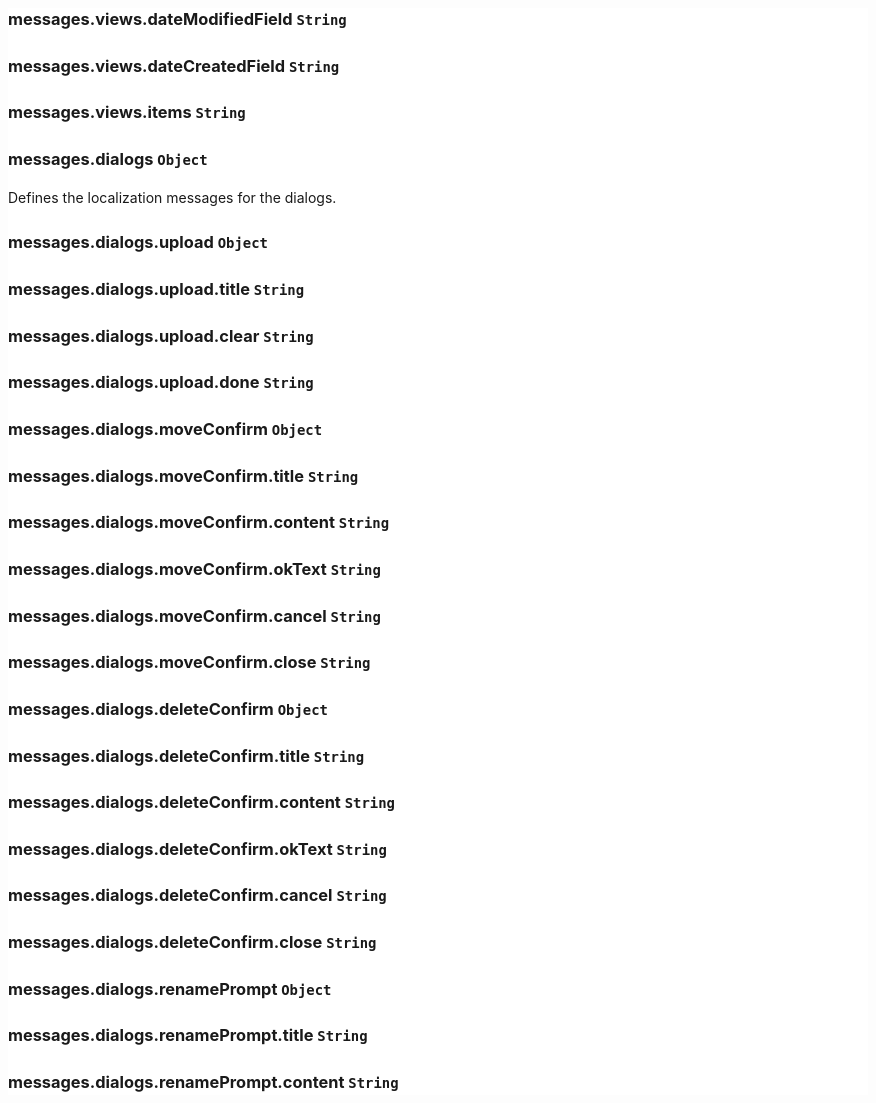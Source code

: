 ### messages.views.dateModifiedField `String`

### messages.views.dateCreatedField `String`

### messages.views.items `String`

### messages.dialogs `Object`
Defines the localization messages for the dialogs.

### messages.dialogs.upload `Object`

### messages.dialogs.upload.title `String`

### messages.dialogs.upload.clear `String`

### messages.dialogs.upload.done `String` 

### messages.dialogs.moveConfirm `Object`

### messages.dialogs.moveConfirm.title `String`

### messages.dialogs.moveConfirm.content `String`

### messages.dialogs.moveConfirm.okText `String`

### messages.dialogs.moveConfirm.cancel `String`

### messages.dialogs.moveConfirm.close `String`

### messages.dialogs.deleteConfirm `Object`

### messages.dialogs.deleteConfirm.title `String`

### messages.dialogs.deleteConfirm.content `String`

### messages.dialogs.deleteConfirm.okText `String`

### messages.dialogs.deleteConfirm.cancel `String`

### messages.dialogs.deleteConfirm.close `String`

### messages.dialogs.renamePrompt `Object`

### messages.dialogs.renamePrompt.title `String`

### messages.dialogs.renamePrompt.content `String`
